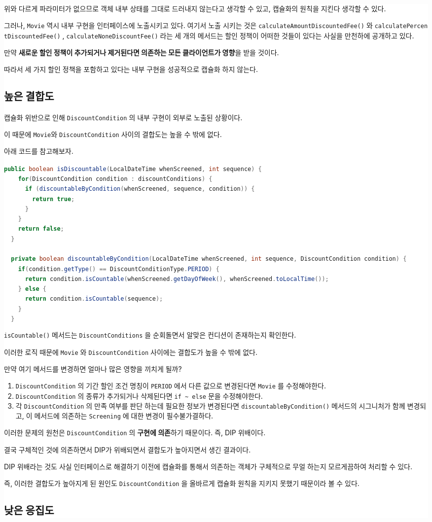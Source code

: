 위와 다르게 파라미터가 없으므로 객체 내부 상태를 그대로 드러내지 않는다고 생각할 수 있고, 캡슐화의 원칙을 지킨다 생각할 수 있다. 

그러나, `Movie` 역시 내부 구현을 인터페이스에 노출시키고 있다. 여기서 노출 시키는 것은 `calculateAmountDiscountedFee()` 와 `calculatePercentDiscountedFee()` , `calculateNoneDiscountFee()` 라는 세 개의 메서드는 할인 정책이 어떠한 것들이 있다는 사실을 만천하에 공개하고 있다. 

만약 **새로운 할인 정책이 추가되거나 제거된다면 의존하는 모든 클라이언트가 영향**을 받을 것이다.

따라서 세 가지 할인 정책을 포함하고 있다는 내부 구현을 성공적으로 캡슐화 하지 않는다.

## 높은 결합도

캡슐화 위반으로 인해 `DiscountCondition` 의 내부 구현이 외부로 노출된 상황이다.

이 때문에 `Movie`와 `DiscountCondition` 사이의 결합도는 높을 수 밖에 없다.

아래 코드를 참고해보자.

```java
public boolean isDiscountable(LocalDateTime whenScreened, int sequence) {
    for(DiscountCondition condition : discountConditions) {
      if (discountableByCondition(whenScreened, sequence, condition)) {
        return true;
      }
    }
    return false;
  }

  private boolean discountableByCondition(LocalDateTime whenScreened, int sequence, DiscountCondition condition) {
    if(condition.getType() == DiscountConditionType.PERIOD) {
      return condition.isCountable(whenScreened.getDayOfWeek(), whenScreened.toLocalTime());
    } else {
      return condition.isCountable(sequence);
    }
  }
```

`isCountable()` 메서드는 `DiscountConditions` 을 순회돌면서 알맞은 컨디션이 존재하는지 확인한다.

이러한 로직 때문에 `Movie` 와 `DiscountCondition` 사이에는 결합도가 높을 수 밖에 없다.

만약 여기 메서드를 변경하면 얼마나 많은 영향을 끼치게 될까?

1. `DiscountCondition` 의 기간 할인 조건 명칭이 `PERIOD` 에서 다른 값으로 변경된다면 `Movie` 를 수정해야한다.
2. `DiscountCondition` 의 종류가 추가되거나 삭제된다면 `if ~ else` 문을 수정해야한다.
3. 각 `DiscountCondition` 의 만족 여부를 판단 하는데 필요한 정보가 변경된다면 `discountableByCondition()` 메서드의 시그니처가 함께 변경되고, 이 메서드에 의존하는 `Screening` 에 대한 변경이 필수불가결하다.

이러한 문제의 원천은 `DiscountCondition` 의 **구현에 의존**하기 때문이다. 즉, DIP 위배이다.

결국 구체적인 것에 의존하면서 DIP가 위배되면서 결합도가 높아지면서 생긴 결과이다.

DIP 위배라는 것도 사실 인터페이스로 해결하기 이전에 캡슐화를 통해서 의존하는 객체가 구체적으로 무얼 하는지 모르게끔하여 처리할 수 있다. 

즉, 이러한 결합도가 높아지게 된 원인도 `DiscountCondition` 을 올바르게 캡슐화 원칙을 지키지 못했기 때문이라 볼 수 있다.

## 낮은 응집도
